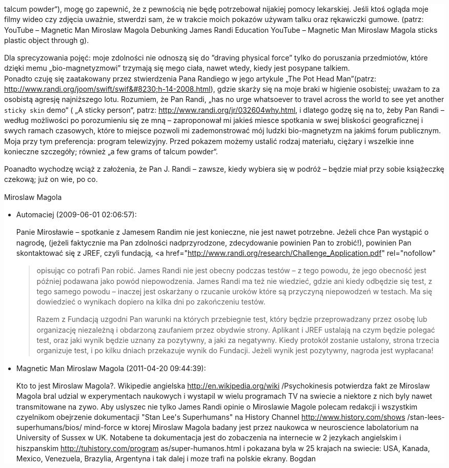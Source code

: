   talcum powder“), mogę go zapewnić, że z pewnością nie będę potrzebował
  nijakiej pomocy lekarskiej. Jeśli ktoś ogląda moje filmy wideo czy zdjęcia
  uważnie, stwerdzi sam, że w trakcie moich pokazów używam talku oraz rękawiczki
  gumowe. (patrz: YouTube &#8211; Magnetic Man Miroslaw Magola Debunking James
  Randi Education YouTube &#8211; Magnetic Man Miroslaw Magola sticks plastic
  object through g).</p>  <p>Dla sprecyzowania pojęć: moje zdolności nie odnoszą
  się do ”draving physical force” tylko do poruszania przedmiotów, które dzięki
  memu „bio-magnetyzmowi” trzymają się mego ciała, nawet wtedy, kiedy jest
  posypane talkiem.<br /> Ponadto czuję się zaatakowany przez stwierdzenia Pana
  Randiego w jego artykule „The Pot Head Man”(patrz:
  http://www.randi.org/joom/swift/swif&#8230;h-14-2008.html),  gdzie skarży się
  na moje braki w higienie osobistej; uważam to za osobistą  agresję najniższego
  lotu. Rozumiem, że Pan Randi, „has no urge whatsoever to travel across the
  world to see yet another `sticky skin` demo“ ( „A sticky person“, patrz:
  http://www.randi.org/jr/032604why.html, i dlatego godzę się na to, żeby Pan
  Randi – według możliwości po porozumieniu się ze mną – zaproponował mi jakieś
  miesce spotkania w swej bliskości geograficznej i swych ramach czasowych,
  które to miejsce pozwoli mi zademonstrować mój ludzki bio-magnetyzm na jakimś
  forum publicznym. Moja przy tym preferencja: program telewizyjny. Przed
  pokazem możemy ustalić rodzaj materiału, ciężary i wszelkie inne konieczne
  szczegóły; również „a few grams of talcum powder“.</p>  <p>Poanadto wychodzę
  wciąż z założenia, że Pan J. Randi – zawsze, kiedy wybiera się w podróż –
  będzie miał przy sobie książeczkę czekową; już on wie, po co.</p>  <p>Miroslaw
  Magola</p>
* Automaciej (2009-06-01 02:06:57): <p>Panie Mirosławie &#8211; spotkanie z
  Jamesem Randim nie jest konieczne, nie jest nawet potrzebne. Jeżeli chce Pan
  wystąpić o nagrodę, (jeżeli faktycznie ma Pan zdolności nadprzyrodzone,
  zdecydowanie powinien Pan to zrobić!), powinien Pan skontaktować się z <span
  class="caps">JREF</span>, czyli fundacją, <a
  href="http://www.randi.org/research/Challenge_Application.pdf" rel="nofollow"
  >opisując</a> co potrafi Pan robić. James Randi nie jest obecny podczas testów
  &#8211; z tego powodu, że jego obecność jest później podawana jako powód
  niepowodzenia. James Randi ma też nie wiedzieć, gdzie ani kiedy odbędzie się
  test, z tego samego powodu &#8211; inaczej jest oskarżany o rzucanie uroków
  które są przyczyną niepowodzeń w testach. Ma się dowiedzieć o wynikach dopiero
  na kilka dni po zakończeniu testów.</p>  <p>Razem z Fundacją uzgodni Pan
  warunki na których przebiegnie test, który będzie przeprowadzany przez osobę
  lub organizację niezależną i obdarzoną zaufaniem przez obydwie strony.
  Aplikant i <span class="caps">JREF</span> ustalają na czym będzie polegać
  test, oraz jaki wynik będzie uznany za pozytywny, a jaki za negatywny. Kiedy
  protokół zostanie ustalony, strona trzecia organizuje test, i po kilku dniach
  przekazuje wynik do Fundacji. Jeżeli wynik jest pozytywny, nagroda jest
  wypłacana!</p>
* Magnetic Man Miroslaw Magola (2011-04-20 09:44:39): <p>Kto to jest Miroslaw
  Magola?. Wikipedie angielska http://en.wikipedia.org/wiki /Psychokinesis
  potwierdza fakt ze Miroslaw Magola bral udzial w experymentach naukowych i
  wystapil w wielu programach TV na swiecie a niektore z nich byly nawet
  transmitowane na zywo. Aby uslyszec nie tylko James Randi opinie o Miroslawie
  Magole polecam redakcji i wszystkim czyelnikom obejrzenie dokumentacji "Stan
  Lee's Superhumans" na History Channel http://www.history.com/shows /stan-lees-
  superhumans/bios/ mind-force w ktorej Miroslaw Magola badany jest przez
  naukowca w neuroscience labolatorium na University of Sussex w UK. Notabene ta
  dokumentacja jest do zobaczenia na internecie w 2 jezykach angielskim i
  hiszpanskim http://tuhistory.com/program as/super-humanos.html i pokazana byla
  w 25 krajach na swiecie: USA, Kanada, Mexico, Venezuela, Brazylia, Argentyna i
  tak dalej i moze trafi na polskie ekrany. Bogdan</p>
